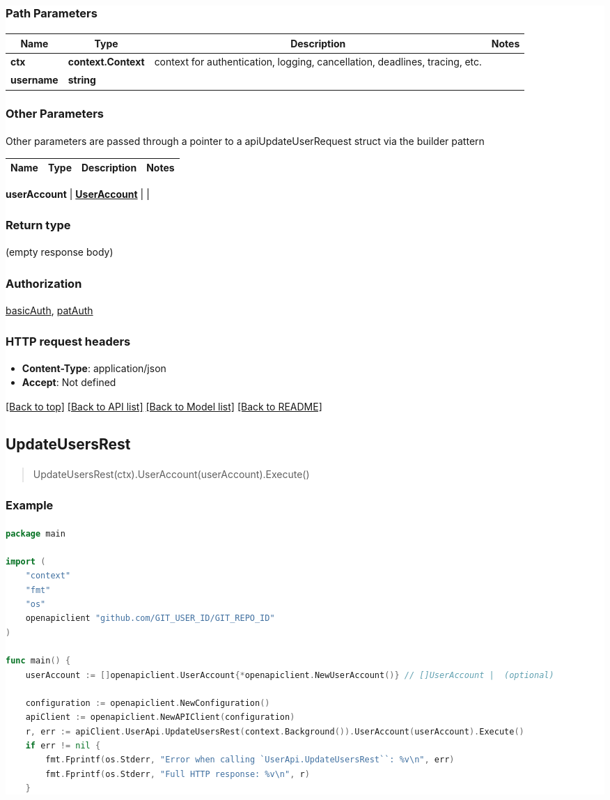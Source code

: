 ### Path Parameters


Name | Type | Description  | Notes
------------- | ------------- | ------------- | -------------
**ctx** | **context.Context** | context for authentication, logging, cancellation, deadlines, tracing, etc.
**username** | **string** |  | 

### Other Parameters

Other parameters are passed through a pointer to a apiUpdateUserRequest struct via the builder pattern


Name | Type | Description  | Notes
------------- | ------------- | ------------- | -------------

 **userAccount** | [**UserAccount**](UserAccount.md) |  | 

### Return type

 (empty response body)

### Authorization

[basicAuth](../README.md#basicAuth), [patAuth](../README.md#patAuth)

### HTTP request headers

- **Content-Type**: application/json
- **Accept**: Not defined

[[Back to top]](#) [[Back to API list]](../README.md#documentation-for-api-endpoints)
[[Back to Model list]](../README.md#documentation-for-models)
[[Back to README]](../README.md)


## UpdateUsersRest

> UpdateUsersRest(ctx).UserAccount(userAccount).Execute()



### Example

```go
package main

import (
    "context"
    "fmt"
    "os"
    openapiclient "github.com/GIT_USER_ID/GIT_REPO_ID"
)

func main() {
    userAccount := []openapiclient.UserAccount{*openapiclient.NewUserAccount()} // []UserAccount |  (optional)

    configuration := openapiclient.NewConfiguration()
    apiClient := openapiclient.NewAPIClient(configuration)
    r, err := apiClient.UserApi.UpdateUsersRest(context.Background()).UserAccount(userAccount).Execute()
    if err != nil {
        fmt.Fprintf(os.Stderr, "Error when calling `UserApi.UpdateUsersRest``: %v\n", err)
        fmt.Fprintf(os.Stderr, "Full HTTP response: %v\n", r)
    }
```